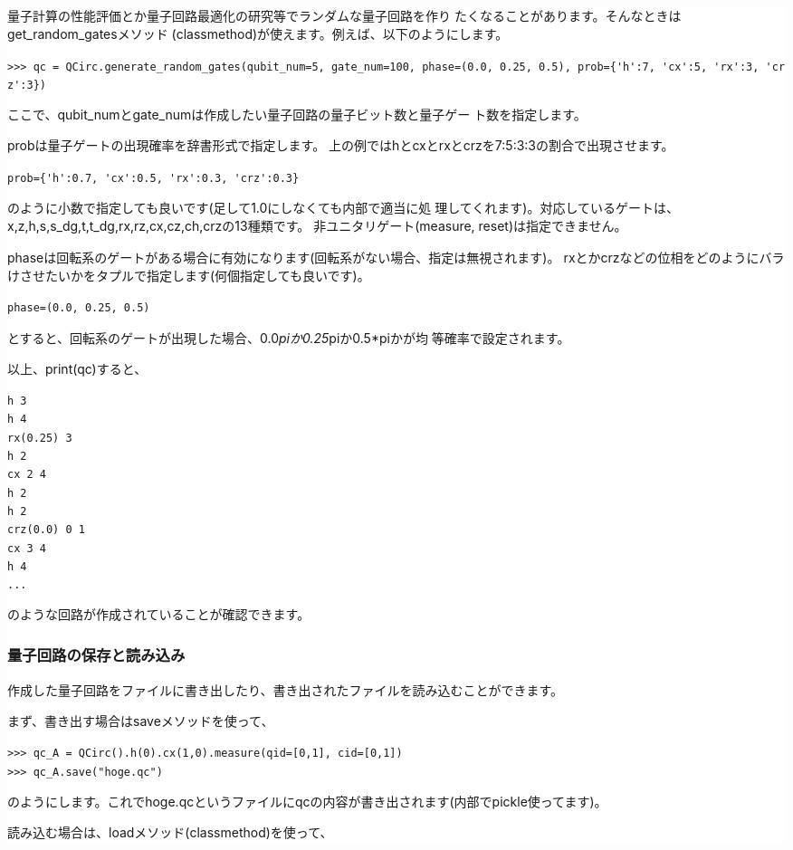 量子計算の性能評価とか量子回路最適化の研究等でランダムな量子回路を作り
たくなることがあります。そんなときはget_random_gatesメソッド
(classmethod)が使えます。例えば、以下のようにします。

    >>> qc = QCirc.generate_random_gates(qubit_num=5, gate_num=100, phase=(0.0, 0.25, 0.5), prob={'h':7, 'cx':5, 'rx':3, 'crz':3})

ここで、qubit_numとgate_numは作成したい量子回路の量子ビット数と量子ゲー
ト数を指定します。

probは量子ゲートの出現確率を辞書形式で指定します。
上の例ではhとcxとrxとcrzを7:5:3:3の割合で出現させます。

    prob={'h':0.7, 'cx':0.5, 'rx':0.3, 'crz':0.3}

のように小数で指定しても良いです(足して1.0にしなくても内部で適当に処
理してくれます)。対応しているゲートは、
x,z,h,s,s_dg,t,t_dg,rx,rz,cx,cz,ch,crzの13種類です。
非ユニタリゲート(measure, reset)は指定できません。

phaseは回転系のゲートがある場合に有効になります(回転系がない場合、指定は無視されます)。
rxとかcrzなどの位相をどのようにバラけさせたいかをタプルで指定します(何個指定しても良いです)。

    phase=(0.0, 0.25, 0.5)

とすると、回転系のゲートが出現した場合、0.0*piか0.25*piか0.5*piかが均
等確率で設定されます。

以上、print(qc)すると、

    h 3
    h 4
    rx(0.25) 3
    h 2
    cx 2 4
    h 2
    h 2
    crz(0.0) 0 1
    cx 3 4
    h 4
    ...


のような回路が作成されていることが確認できます。


### 量子回路の保存と読み込み

作成した量子回路をファイルに書き出したり、書き出されたファイルを読み込むことができます。

まず、書き出す場合はsaveメソッドを使って、

    >>> qc_A = QCirc().h(0).cx(1,0).measure(qid=[0,1], cid=[0,1])
	>>> qc_A.save("hoge.qc")
	
のようにします。これでhoge.qcというファイルにqcの内容が書き出されます(内部でpickle使ってます)。

読み込む場合は、loadメソッド(classmethod)を使って、
